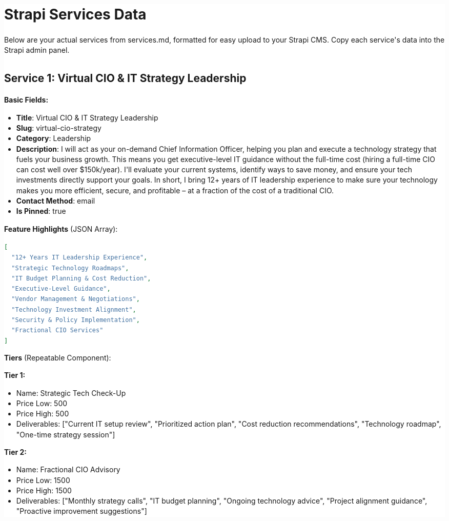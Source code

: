 # Strapi Services Data

Below are your actual services from services.md, formatted for easy upload to your Strapi CMS. Copy each service's data into the Strapi admin panel.

## Service 1: Virtual CIO & IT Strategy Leadership

**Basic Fields:**

- **Title**: Virtual CIO & IT Strategy Leadership
- **Slug**: virtual-cio-strategy
- **Category**: Leadership
- **Description**: I will act as your on-demand Chief Information Officer, helping you plan and execute a technology strategy that fuels your business growth. This means you get executive-level IT guidance without the full-time cost (hiring a full-time CIO can cost well over $150k/year). I'll evaluate your current systems, identify ways to save money, and ensure your tech investments directly support your goals. In short, I bring 12+ years of IT leadership experience to make sure your technology makes you more efficient, secure, and profitable – at a fraction of the cost of a traditional CIO.
- **Contact Method**: email
- **Is Pinned**: true

**Feature Highlights** (JSON Array):

```json
[
  "12+ Years IT Leadership Experience",
  "Strategic Technology Roadmaps",
  "IT Budget Planning & Cost Reduction",
  "Executive-Level Guidance",
  "Vendor Management & Negotiations",
  "Technology Investment Alignment",
  "Security & Policy Implementation",
  "Fractional CIO Services"
]
```

**Tiers** (Repeatable Component):

**Tier 1:**

- Name: Strategic Tech Check-Up
- Price Low: 500
- Price High: 500
- Deliverables: ["Current IT setup review", "Prioritized action plan", "Cost reduction recommendations", "Technology roadmap", "One-time strategy session"]

**Tier 2:**

- Name: Fractional CIO Advisory
- Price Low: 1500
- Price High: 1500
- Deliverables: ["Monthly strategy calls", "IT budget planning", "Ongoing technology advice", "Project alignment guidance", "Proactive improvement suggestions"]
